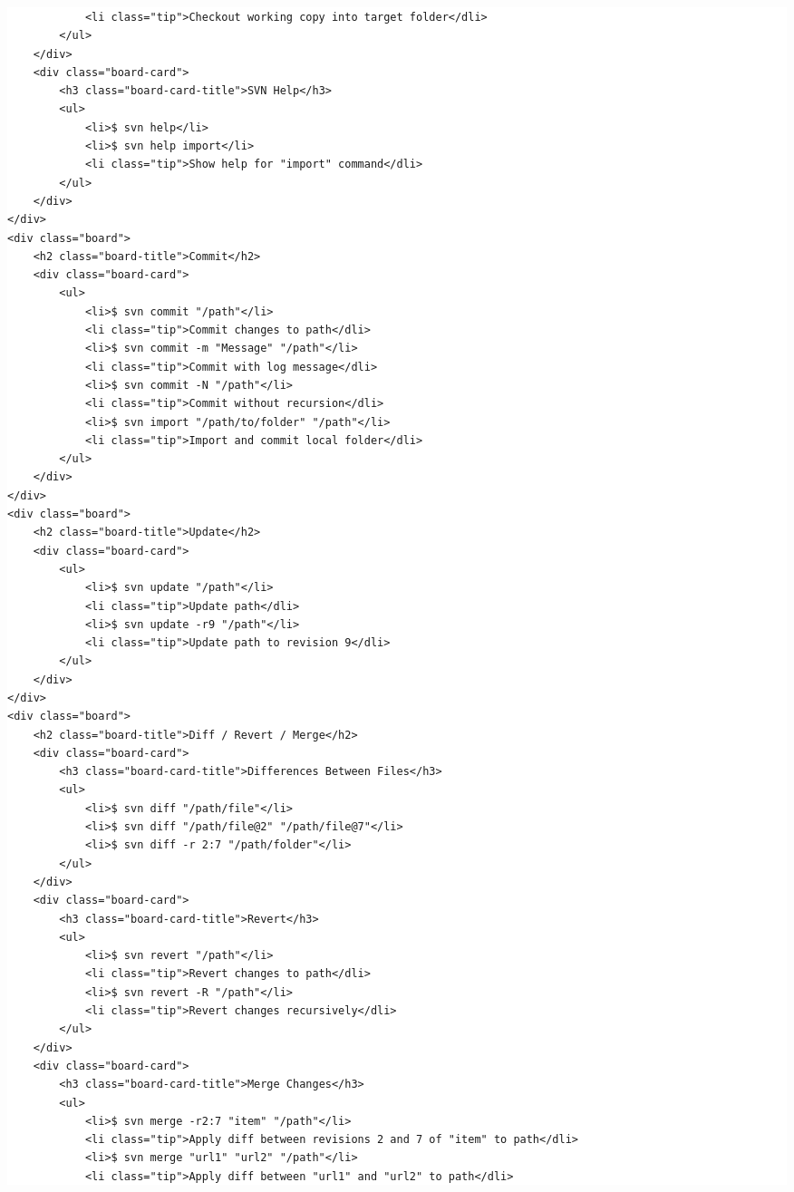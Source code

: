                 <li class="tip">Checkout working copy into target folder</dli>
            </ul>
        </div>
        <div class="board-card">
            <h3 class="board-card-title">SVN Help</h3>
            <ul>
                <li>$ svn help</li>
                <li>$ svn help import</li>
                <li class="tip">Show help for "import" command</dli>
            </ul>
        </div>
    </div>
    <div class="board">
        <h2 class="board-title">Commit</h2>
        <div class="board-card">
            <ul>
                <li>$ svn commit "/path"</li>
                <li class="tip">Commit changes to path</dli>
                <li>$ svn commit -m "Message" "/path"</li>
                <li class="tip">Commit with log message</dli>
                <li>$ svn commit -N "/path"</li>
                <li class="tip">Commit without recursion</dli>
                <li>$ svn import "/path/to/folder" "/path"</li>
                <li class="tip">Import and commit local folder</dli>
            </ul>
        </div>
    </div>
    <div class="board">
        <h2 class="board-title">Update</h2>
        <div class="board-card">
            <ul>
                <li>$ svn update "/path"</li>
                <li class="tip">Update path</dli>
                <li>$ svn update -r9 "/path"</li>
                <li class="tip">Update path to revision 9</dli>
            </ul>
        </div>
    </div>
    <div class="board">
        <h2 class="board-title">Diff / Revert / Merge</h2>
        <div class="board-card">
            <h3 class="board-card-title">Differences Between Files</h3>
            <ul>
                <li>$ svn diff "/path/file"</li>
                <li>$ svn diff "/path/file@2" "/path/file@7"</li>
                <li>$ svn diff -r 2:7 "/path/folder"</li>
            </ul>
        </div>
        <div class="board-card">
            <h3 class="board-card-title">Revert</h3>
            <ul>
                <li>$ svn revert "/path"</li>
                <li class="tip">Revert changes to path</dli>
                <li>$ svn revert -R "/path"</li>
                <li class="tip">Revert changes recursively</dli>
            </ul>
        </div>
        <div class="board-card">
            <h3 class="board-card-title">Merge Changes</h3>
            <ul>
                <li>$ svn merge -r2:7 "item" "/path"</li>
                <li class="tip">Apply diff between revisions 2 and 7 of "item" to path</dli>
                <li>$ svn merge "url1" "url2" "/path"</li>
                <li class="tip">Apply diff between "url1" and "url2" to path</dli>